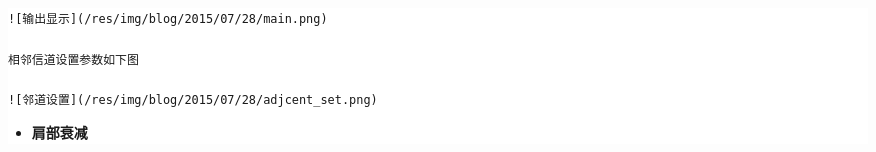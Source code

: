 	![输出显示](/res/img/blog/2015/07/28/main.png)
	
	相邻信道设置参数如下图
	
	![邻道设置](/res/img/blog/2015/07/28/adjcent_set.png)


* **肩部衰减**
